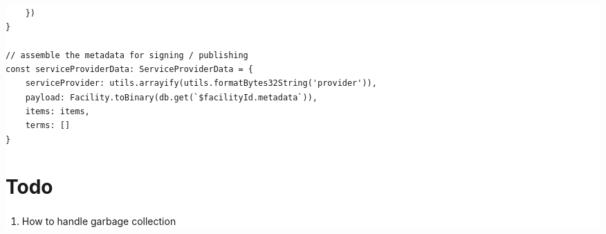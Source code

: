 ```typescript=
    })
}

// assemble the metadata for signing / publishing
const serviceProviderData: ServiceProviderData = {
    serviceProvider: utils.arrayify(utils.formatBytes32String('provider')),
    payload: Facility.toBinary(db.get(`$facilityId.metadata`)),
    items: items,
    terms: []
}
```

# Todo

1. How to handle garbage collection
